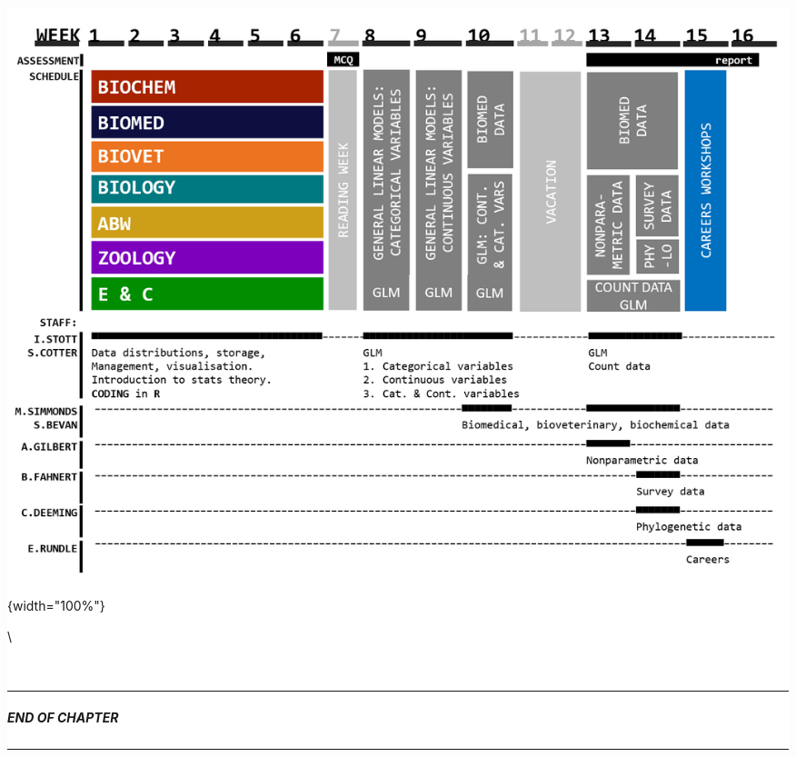 ![Learning Schedule](www/Schedule.png){width="100%"}
</center>  
\  

$~$

***
##### **END OF CHAPTER**
***
















